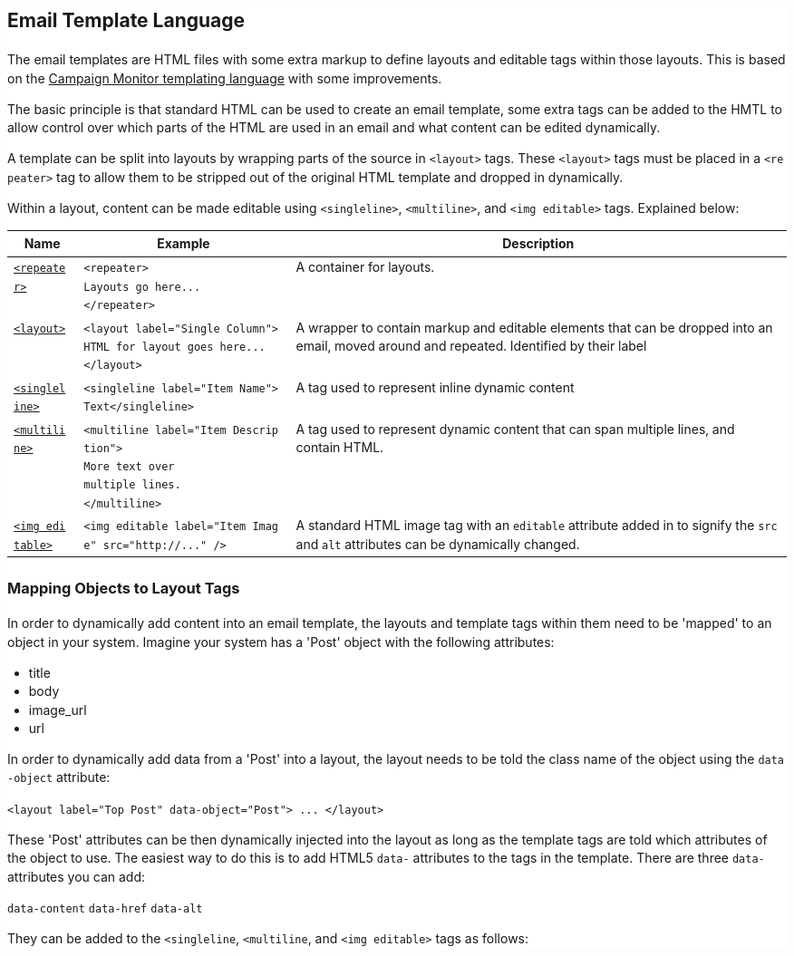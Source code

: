 ## Email Template Language ##

The email templates are HTML files with some extra markup to define layouts and editable tags within those layouts. This is based on the <a href="http://www.campaignmonitor.com/create/" target="_blank">Campaign Monitor templating language</a> with some improvements.

The basic principle is that standard HTML can be used to create an email template, some extra tags can be added to the HMTL to allow control over which parts of the HTML are used in an email and what content can be edited dynamically.

A template can be split into layouts by wrapping parts of the source in `<layout>` tags. These `<layout>` tags must be placed in a `<repeater>` tag to allow them to be stripped out of the original HTML template and dropped in dynamically.

Within a layout, content can be made editable using `<singleline>`, `<multiline>`, and `<img editable>` tags. Explained below:

| Name | Example | Description |
| --- | --- | --- |
| <a href="http://www.campaignmonitor.com/create/editable-content/#repeater">`<repeater>`</a> | `<repeater>`<br>`Layouts go here...`<br>`</repeater>` | A container for layouts. |
| <a href="http://www.campaignmonitor.com/create/editable-content/#layout">`<layout>`</a> | `<layout label="Single Column">`<br>`HTML for layout goes here...`<br>`</layout>` | A wrapper to contain markup and editable elements that can be dropped into an email, moved around and repeated. Identified by their label |
| <a href="http://www.campaignmonitor.com/create/editable-content/#singleline">`<singleline>`</a> | `<singleline label="Item Name">Text</singleline>` | A tag used to represent inline dynamic content |
| <a href="http://www.campaignmonitor.com/create/editable-content/#multiline">`<multiline>`</a> | `<multiline label="Item Description">`<br>`More text over`<br>`multiple lines.`<br>`</multiline>` | A tag used to represent dynamic content that can span multiple lines, and contain HTML. |
| <a href="http://www.campaignmonitor.com/create/editable-content/#image">`<img editable>`</a> | `<img editable label="Item Image" src="http://..." />` | A standard HTML image tag with an `editable` attribute added in to signify the `src` and `alt` attributes can be dynamically changed. |


### Mapping Objects to Layout Tags ###

In order to dynamically add content into an email template, the layouts and template tags within them need to be 'mapped' to an object in your system. Imagine your system has a 'Post' object with the following attributes:

 - title
 - body
 - image_url
 - url

In order to dynamically add data from a 'Post' into a layout, the layout needs to be told the class name of the object using the `data-object` attribute:

`<layout label="Top Post" data-object="Post"> ... </layout>`

These 'Post' attributes can be then dynamically injected into the layout as long as the template tags are told which attributes of the object to use. The easiest way to do this is to add HTML5 `data-` attributes to the tags in the template. There are three `data-` attributes you can add:

`data-content`
`data-href`
`data-alt`

They can be added to the `<singleline`, `<multiline`, and `<img editable>` tags as follows:
